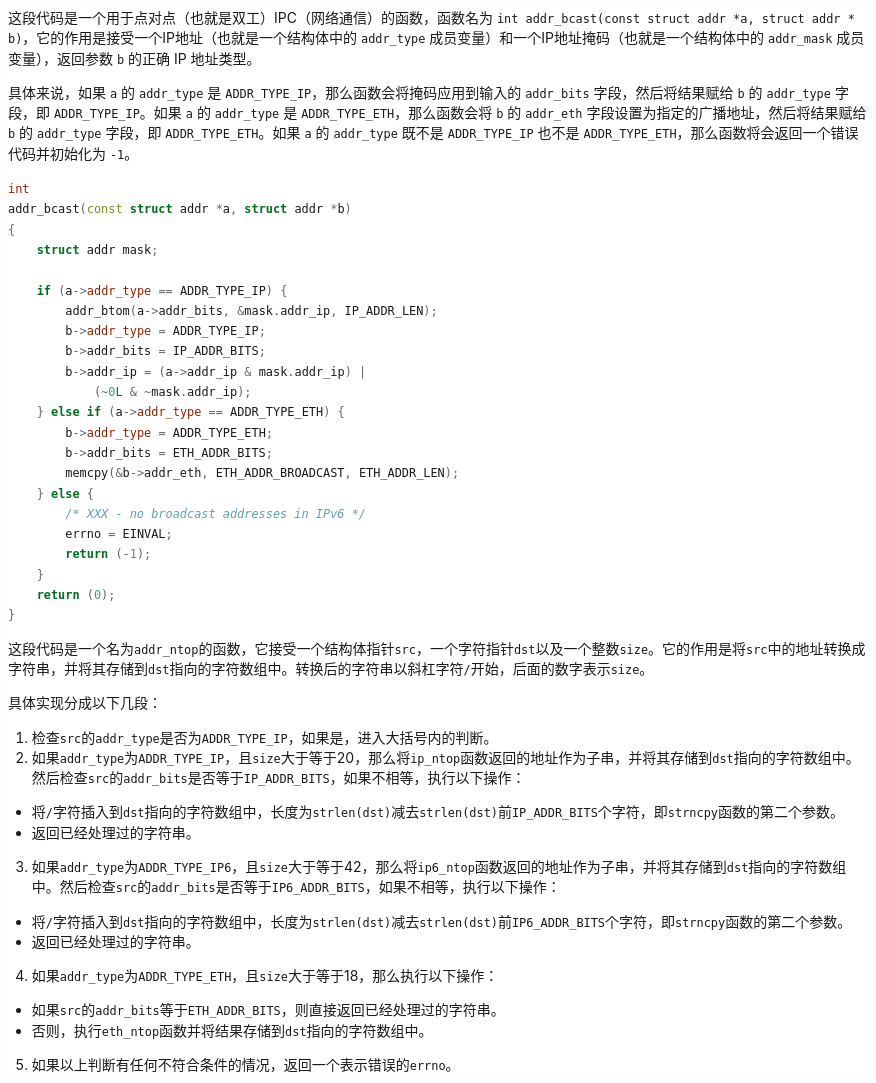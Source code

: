 这段代码是一个用于点对点（也就是双工）IPC（网络通信）的函数，函数名为 `int addr_bcast(const struct addr *a, struct addr *b)`，它的作用是接受一个IP地址（也就是一个结构体中的 `addr_type` 成员变量）和一个IP地址掩码（也就是一个结构体中的 `addr_mask` 成员变量），返回参数 `b` 的正确 IP 地址类型。

具体来说，如果 `a` 的 `addr_type` 是 `ADDR_TYPE_IP`，那么函数会将掩码应用到输入的 `addr_bits` 字段，然后将结果赋给 `b` 的 `addr_type` 字段，即 `ADDR_TYPE_IP`。如果 `a` 的 `addr_type` 是 `ADDR_TYPE_ETH`，那么函数会将 `b` 的 `addr_eth` 字段设置为指定的广播地址，然后将结果赋给 `b` 的 `addr_type` 字段，即 `ADDR_TYPE_ETH`。如果 `a` 的 `addr_type` 既不是 `ADDR_TYPE_IP` 也不是 `ADDR_TYPE_ETH`，那么函数将会返回一个错误代码并初始化为 `-1`。


```cpp
int
addr_bcast(const struct addr *a, struct addr *b)
{
	struct addr mask;
	
	if (a->addr_type == ADDR_TYPE_IP) {
		addr_btom(a->addr_bits, &mask.addr_ip, IP_ADDR_LEN);
		b->addr_type = ADDR_TYPE_IP;
		b->addr_bits = IP_ADDR_BITS;
		b->addr_ip = (a->addr_ip & mask.addr_ip) |
		    (~0L & ~mask.addr_ip);
	} else if (a->addr_type == ADDR_TYPE_ETH) {
		b->addr_type = ADDR_TYPE_ETH;
		b->addr_bits = ETH_ADDR_BITS;
		memcpy(&b->addr_eth, ETH_ADDR_BROADCAST, ETH_ADDR_LEN);
	} else {
		/* XXX - no broadcast addresses in IPv6 */
		errno = EINVAL;
		return (-1);
	}
	return (0);
}

```

这段代码是一个名为`addr_ntop`的函数，它接受一个结构体指针`src`，一个字符指针`dst`以及一个整数`size`。它的作用是将`src`中的地址转换成字符串，并将其存储到`dst`指向的字符数组中。转换后的字符串以斜杠字符`/`开始，后面的数字表示`size`。

具体实现分成以下几段：

1. 检查`src`的`addr_type`是否为`ADDR_TYPE_IP`，如果是，进入大括号内的判断。
2. 如果`addr_type`为`ADDR_TYPE_IP`，且`size`大于等于20，那么将`ip_ntop`函数返回的地址作为子串，并将其存储到`dst`指向的字符数组中。然后检查`src`的`addr_bits`是否等于`IP_ADDR_BITS`，如果不相等，执行以下操作：
  - 将`/`字符插入到`dst`指向的字符数组中，长度为`strlen(dst)`减去`strlen(dst)`前`IP_ADDR_BITS`个字符，即`strncpy`函数的第二个参数。
  - 返回已经处理过的字符串。
3. 如果`addr_type`为`ADDR_TYPE_IP6`，且`size`大于等于42，那么将`ip6_ntop`函数返回的地址作为子串，并将其存储到`dst`指向的字符数组中。然后检查`src`的`addr_bits`是否等于`IP6_ADDR_BITS`，如果不相等，执行以下操作：
  - 将`/`字符插入到`dst`指向的字符数组中，长度为`strlen(dst)`减去`strlen(dst)`前`IP6_ADDR_BITS`个字符，即`strncpy`函数的第二个参数。
  - 返回已经处理过的字符串。
4. 如果`addr_type`为`ADDR_TYPE_ETH`，且`size`大于等于18，那么执行以下操作：
  - 如果`src`的`addr_bits`等于`ETH_ADDR_BITS`，则直接返回已经处理过的字符串。
  - 否则，执行`eth_ntop`函数并将结果存储到`dst`指向的字符数组中。
5. 如果以上判断有任何不符合条件的情况，返回一个表示错误的`errno`。

